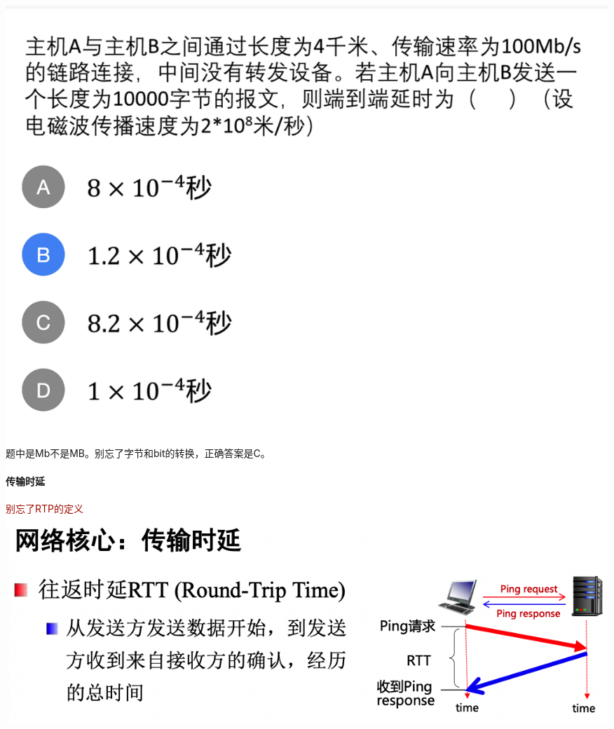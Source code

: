 ![image-20220921102115526](https://raw.githubusercontent.com/Lunaticsky-tql/blog_articles/main/%E5%AF%84%E7%BD%91-%E5%BA%94%E7%94%A8%E5%B1%82/20230828211254458093_810_20221026090244516116_167_image-20220921102115526.png)

题中是Mb不是MB。别忘了字节和bit的转换，正确答案是C。

#### 传输时延

<font color='Apricot'>别忘了RTP的定义</font>

![image-20221012101652816](https://raw.githubusercontent.com/Lunaticsky-tql/blog_articles/main/%E5%AF%84%E7%BD%91-%E5%BA%94%E7%94%A8%E5%B1%82/20230828211255677100_921_20221026090246765227_486_image-20221012101652816.png)

